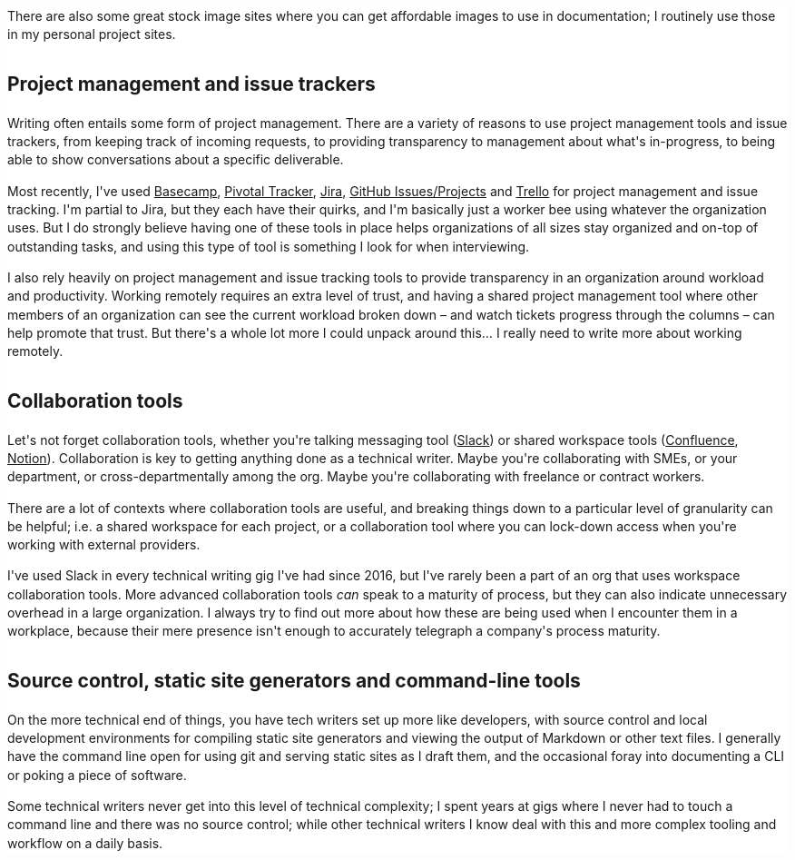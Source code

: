 There are also some great stock image sites where you can get affordable images to use in documentation; I routinely use those in my personal project sites.

## Project management and issue trackers

Writing often entails some form of project management. There are a variety of reasons to use project management tools and issue trackers, from keeping track of incoming requests, to providing transparency to management about what's in-progress, to being able to show conversations about a specific deliverable.

Most recently, I've used [Basecamp][29], [Pivotal Tracker][30], [Jira][31], [GitHub Issues/Projects][32] and [Trello][33] for project management and issue tracking. I'm partial to Jira, but they each have their quirks, and I'm basically just a worker bee using whatever the organization uses. But I do strongly believe having one of these tools in place helps organizations of all sizes stay organized and on-top of outstanding tasks, and using this type of tool is something I look for when interviewing.

I also rely heavily on project management and issue tracking tools to provide transparency in an organization around workload and productivity. Working remotely requires an extra level of trust, and having a shared project management tool where other members of an organization can see the current workload broken down &#8211; and watch tickets progress through the columns &#8211; can help promote that trust. But there's a whole lot more I could unpack around this&#8230; I really need to write more about working remotely.

## Collaboration tools

Let's not forget collaboration tools, whether you're talking messaging tool ([Slack][34]) or shared workspace tools ([Confluence][35], [Notion][36]). Collaboration is key to getting anything done as a technical writer. Maybe you're collaborating with SMEs, or your department, or cross-departmentally among the org. Maybe you're collaborating with freelance or contract workers. 

There are a lot of contexts where collaboration tools are useful, and breaking things down to a particular level of granularity can be helpful; i.e. a shared workspace for each project, or a collaboration tool where you can lock-down access when you're working with external providers.

I've used Slack in every technical writing gig I've had since 2016, but I've rarely been a part of an org that uses workspace collaboration tools. More advanced collaboration tools _can_ speak to a maturity of process, but they can also indicate unnecessary overhead in a large organization. I always try to find out more about how these are being used when I encounter them in a workplace, because their mere presence isn't enough to accurately telegraph a company's process maturity.

## Source control, static site generators and command-line tools

On the more technical end of things, you have tech writers set up more like developers, with source control and local development environments for compiling static site generators and viewing the output of Markdown or other text files. I generally have the command line open for using git and serving static sites as I draft them, and the occasional foray into documenting a CLI or poking a piece of software.

Some technical writers never get into this level of technical complexity; I spent years at gigs where I never had to touch a command line and there was no source control; while other technical writers I know deal with this and more complex tooling and workflow on a daily basis. 


 [1]: https://products.office.com/en-us/home
 [2]: https://www.apple.com/pages/
 [3]: https://www.google.com/docs/about/
 [4]: https://gsuite.google.com/
 [5]: https://www.literatureandlatte.com/scrivener/overview
 [6]: https://atom.io/
 [7]: https://code.visualstudio.com/
 [8]: https://www.vim.org/
 [9]: https://ia.net/writer
 [10]: https://macdown.uranusjr.com/
 [11]: https://www.madcapsoftware.com/products/flare/
 [12]: https://www.adobe.com/products/robohelp.html
 [13]: https://www.author-it.com/
 [14]: https://www.oxygenxml.com/xml_author.html
 [15]: https://insomnia.rest/
 [16]: https://swagger.io/
 [17]: https://products.office.com/en-us/visio/flowchart-software
 [18]: https://www.omnigroup.com/omnigraffle/
 [19]: https://products.office.com/en-us/powerpoint
 [20]: https://www.apple.com/keynote/
 [21]: https://www.google.com/slides/about/
 [22]: https://www.adobe.com/products/photoshop.html
 [23]: https://www.pixelmator.com/pro/
 [24]: https://evernote.com/products/skitch
 [25]: https://www.techsmith.com/screen-capture.html
 [26]: https://www.graphic.com/
 [27]: https://www.techsmith.com/video-editor.html
 [28]: https://www.apple.com/imovie/
 [29]: https://basecamp.com/
 [30]: https://www.pivotaltracker.com/
 [31]: https://www.atlassian.com/software/jira
 [32]: https://help.github.com/en/articles/about-issues
 [33]: https://trello.com/
 [34]: https://slack.com/
 [35]: https://www.atlassian.com/software/confluence
 [36]: https://www.notion.so/